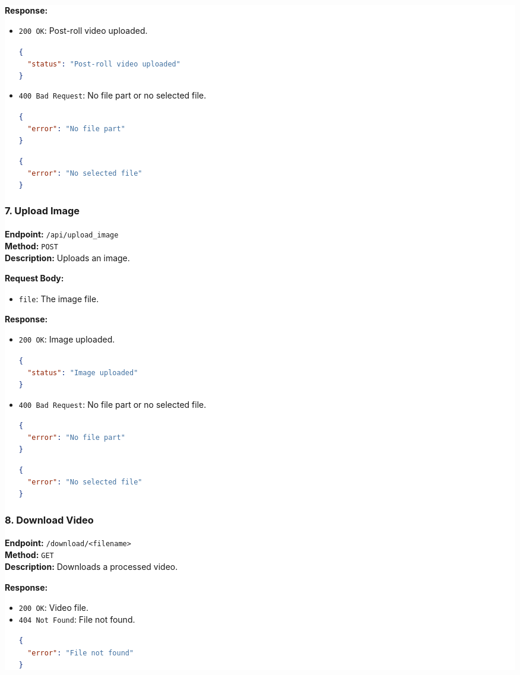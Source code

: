 **Response:**
- `200 OK`: Post-roll video uploaded.
  ```json
  {
    "status": "Post-roll video uploaded"
  }
  ```
- `400 Bad Request`: No file part or no selected file.
  ```json
  {
    "error": "No file part"
  }
  ```
  ```json
  {
    "error": "No selected file"
  }
  ```

### 7. Upload Image

**Endpoint:** `/api/upload_image`  
**Method:** `POST`  
**Description:** Uploads an image.

**Request Body:**
- `file`: The image file.

**Response:**
- `200 OK`: Image uploaded.
  ```json
  {
    "status": "Image uploaded"
  }
  ```
- `400 Bad Request`: No file part or no selected file.
  ```json
  {
    "error": "No file part"
  }
  ```
  ```json
  {
    "error": "No selected file"
  }
  ```

### 8. Download Video

**Endpoint:** `/download/<filename>`  
**Method:** `GET`  
**Description:** Downloads a processed video.

**Response:**
- `200 OK`: Video file.
- `404 Not Found`: File not found.
  ```json
  {
    "error": "File not found"
  }
  ```
